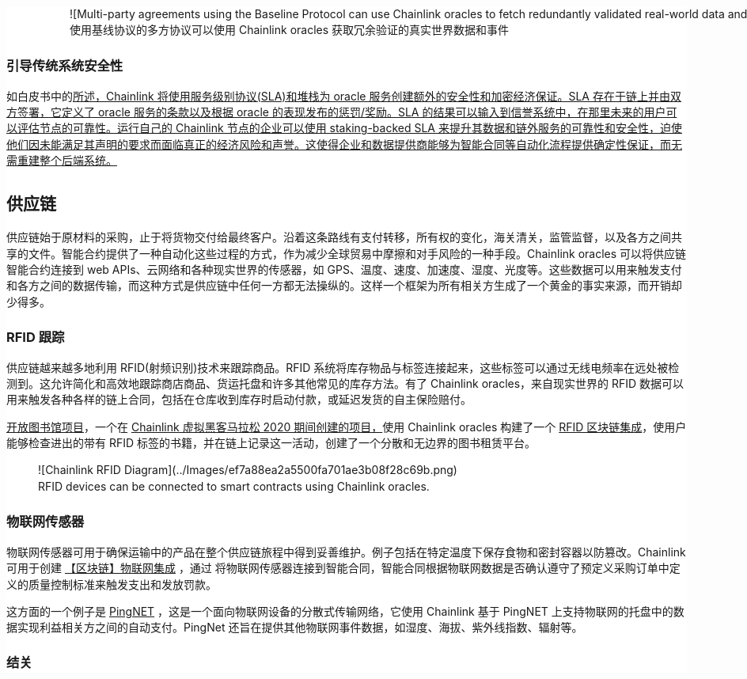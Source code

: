 <figure class="kg-card kg-image-card kg-width-wide kg-card-hascaption">

<figure id="attachment_744" aria-describedby="caption-attachment-744" style="width: 1600px" class="wp-caption alignnone">![Multi-party agreements using the Baseline Protocol can use Chainlink oracles to fetch redundantly validated real-world data and events](../Images/db687eb7c6b787569dbd54a7748dda35.png)

<figcaption id="caption-attachment-744" class="wp-caption-text">使用基线协议的多方协议可以使用 Chainlink oracles 获取冗余验证的真实世界数据和事件</figcaption>

</figure>

</figure>

### 引导传统系统安全性

如白皮书中的[所述，Chainlink 将使用服务级别协议(SLA)和堆栈为 oracle 服务创建额外的安全性和加密经济保证。SLA 存在于链上并由双方签署，它定义了 oracle 服务的条款以及根据 oracle 的表现发布的惩罚/奖励。SLA 的结果可以输入到信誉系统中，在那里未来的用户可以评估节点的可靠性。运行自己的 Chainlink 节点的企业可以使用 staking-backed SLA 来提升其数据和链外服务的可靠性和安全性，迫使他们因未能满足其声明的要求而面临真正的经济风险和声誉。这使得企业和数据提供商能够为智能合同等自动化流程提供确定性保证，而无需重建整个后端系统。](https://link.smartcontract.com/whitepaper)

## 供应链

供应链始于原材料的采购，止于将货物交付给最终客户。沿着这条路线有支付转移，所有权的变化，海关清关，监管监督，以及各方之间共享的文件。智能合约提供了一种自动化这些过程的方式，作为减少全球贸易中摩擦和对手风险的一种手段。Chainlink oracles 可以将供应链智能合约连接到 web APIs、云网络和各种现实世界的传感器，如 GPS、温度、速度、加速度、湿度、光度等。这些数据可以用来触发支付和各方之间的数据传输，而这种方式是供应链中任何一方都无法操纵的。这样一个框架为所有相关方生成了一个黄金的事实来源，而开销却少得多。

### RFID 跟踪

供应链越来越多地利用 RFID(射频识别)技术来跟踪商品。RFID 系统将库存物品与标签连接起来，这些标签可以通过无线电频率在远处被检测到。这允许简化和高效地跟踪商店商品、货运托盘和许多其他常见的库存方法。有了 Chainlink oracles，来自现实世界的 RFID 数据可以用来触发各种各样的链上合同，包括在仓库收到库存时启动付款，或延迟发货的自主保险赔付。

[开放图书馆项目](https://devpost.com/software/the-open-library-project)，一个在 [Chainlink 虚拟黑客马拉松 2020 期间创建的项目，](https://blog.chain.link/congratulations-to-the-winners-of-the-chainlink-virtual-hackathon-2020/)使用 Chainlink oracles 构建了一个 [RFID 区块链集成](https://blog.chain.link/rfid-blockchain-integration-with-chainlink-external-adapters/)，使用户能够检查进出的带有 RFID 标签的书籍，并在链上记录这一活动，创建了一个分散和无边界的图书租赁平台。

<figure id="attachment_2257" aria-describedby="caption-attachment-2257" style="width: 1600px" class="wp-caption aligncenter">![Chainlink RFID Diagram](../Images/ef7a88ea2a5500fa701ae3b08f28c69b.png)

<figcaption id="caption-attachment-2257" class="wp-caption-text">RFID devices can be connected to smart contracts using Chainlink oracles.</figcaption>

</figure>

### 物联网传感器

物联网传感器可用于确保运输中的产品在整个供应链旅程中得到妥善维护。例子包括在特定温度下保存食物和密封容器以防篡改。Chainlink 可用于创建 [【区块链】物联网集成](https://blog.chain.link/how-chainlink-enables-blockchain-iot-integrations/) ，通过 将物联网传感器连接到智能合同，智能合同根据物联网数据是否确认遵守了预定义采购订单中定义的质量控制标准来触发支出和发放罚款。

这方面的一个例子是 [PingNET](https://medium.com/@pingnet/ping-to-integrate-chainlink-oracles-to-provide-iot-data-to-smart-contracts-2fd9d5a1abe2) ，这是一个面向物联网设备的分散式传输网络，它使用 Chainlink 基于 PingNET 上支持物联网的托盘中的数据实现利益相关方之间的自动支付。PingNet 还旨在提供其他物联网事件数据，如湿度、海拔、紫外线指数、辐射等。

### 结关
